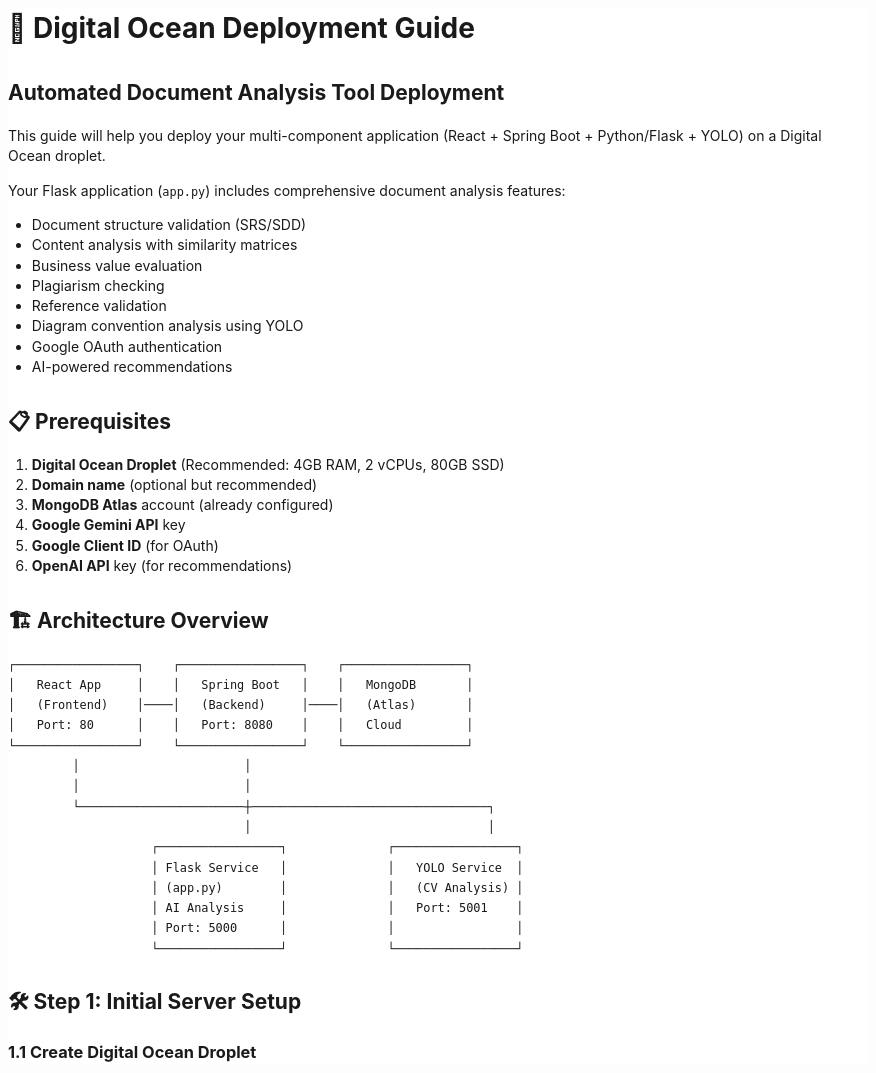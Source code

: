 # 🚀 Digital Ocean Deployment Guide

## Automated Document Analysis Tool Deployment

This guide will help you deploy your multi-component application (React + Spring Boot + Python/Flask + YOLO) on a Digital Ocean droplet.

Your Flask application (`app.py`) includes comprehensive document analysis features:
- Document structure validation (SRS/SDD)
- Content analysis with similarity matrices
- Business value evaluation
- Plagiarism checking
- Reference validation
- Diagram convention analysis using YOLO
- Google OAuth authentication
- AI-powered recommendations

## 📋 Prerequisites

1. **Digital Ocean Droplet** (Recommended: 4GB RAM, 2 vCPUs, 80GB SSD)
2. **Domain name** (optional but recommended)
3. **MongoDB Atlas** account (already configured)
4. **Google Gemini API** key
5. **Google Client ID** (for OAuth)
6. **OpenAI API** key (for recommendations)

## 🏗️ Architecture Overview

```
┌─────────────────┐    ┌─────────────────┐    ┌─────────────────┐
│   React App     │    │   Spring Boot   │    │   MongoDB       │
│   (Frontend)    │────│   (Backend)     │────│   (Atlas)       │
│   Port: 80      │    │   Port: 8080    │    │   Cloud         │
└─────────────────┘    └─────────────────┘    └─────────────────┘
         │                       │
         │                       │
         └───────────────────────┼─────────────────────────────────┐
                                 │                                 │
                    ┌─────────────────┐              ┌─────────────────┐
                    │ Flask Service   │              │   YOLO Service  │
                    │ (app.py)        │              │   (CV Analysis) │
                    │ AI Analysis     │              │   Port: 5001    │
                    │ Port: 5000      │              │                 │
                    └─────────────────┘              └─────────────────┘
```

## 🛠️ Step 1: Initial Server Setup

### 1.1 Create Digital Ocean Droplet
